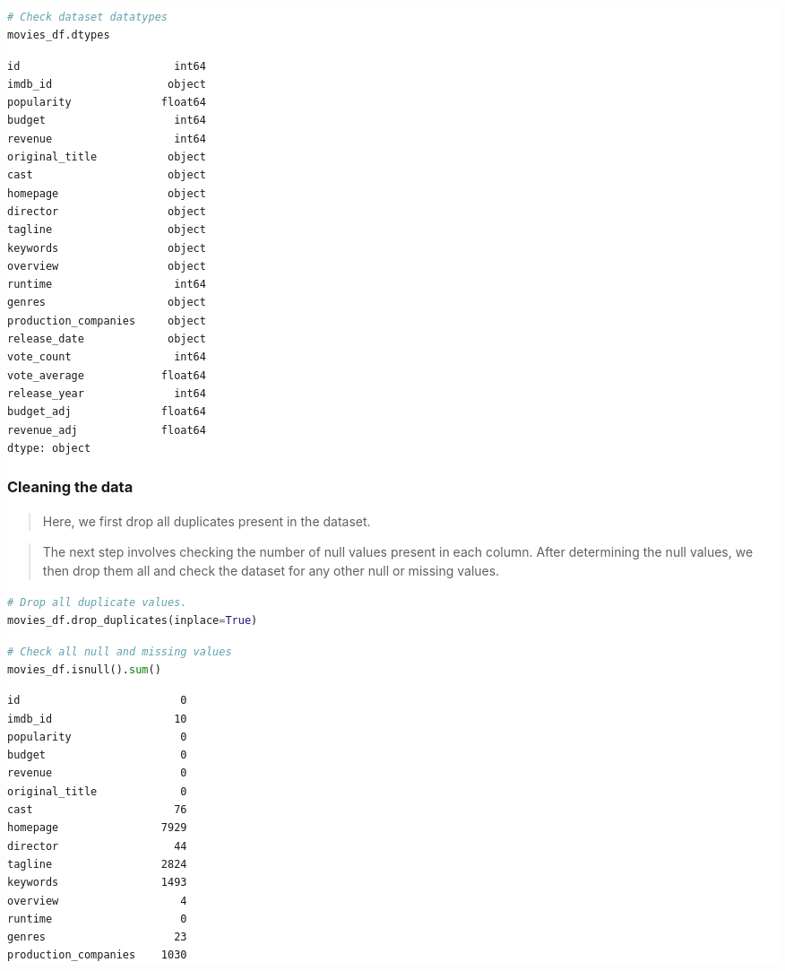 

```python
# Check dataset datatypes
movies_df.dtypes
```




    id                        int64
    imdb_id                  object
    popularity              float64
    budget                    int64
    revenue                   int64
    original_title           object
    cast                     object
    homepage                 object
    director                 object
    tagline                  object
    keywords                 object
    overview                 object
    runtime                   int64
    genres                   object
    production_companies     object
    release_date             object
    vote_count                int64
    vote_average            float64
    release_year              int64
    budget_adj              float64
    revenue_adj             float64
    dtype: object



### Cleaning the data
> Here, we first drop all duplicates present in the dataset. 

> The next step involves checking the number of null values present in each column. After determining the null values, we then drop them all and check the dataset for any other null or missing values. 


```python
# Drop all duplicate values. 
movies_df.drop_duplicates(inplace=True)
```


```python
# Check all null and missing values
movies_df.isnull().sum()
```




    id                         0
    imdb_id                   10
    popularity                 0
    budget                     0
    revenue                    0
    original_title             0
    cast                      76
    homepage                7929
    director                  44
    tagline                 2824
    keywords                1493
    overview                   4
    runtime                    0
    genres                    23
    production_companies    1030